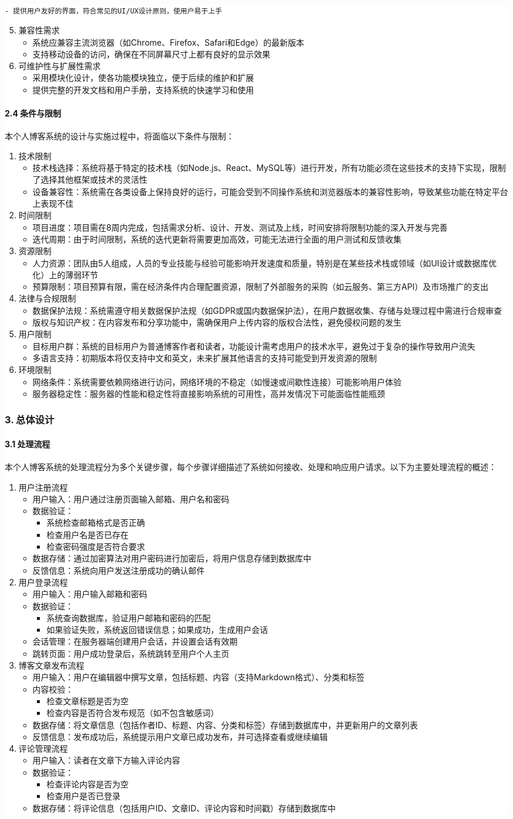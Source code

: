 	- 提供用户友好的界面，符合常见的UI/UX设计原则，使用户易于上手
5. 兼容性需求
	- 系统应兼容主流浏览器（如Chrome、Firefox、Safari和Edge）的最新版本
	- 支持移动设备的访问，确保在不同屏幕尺寸上都有良好的显示效果
6. 可维护性与扩展性需求
	- 采用模块化设计，使各功能模块独立，便于后续的维护和扩展
	- 提供完整的开发文档和用户手册，支持系统的快速学习和使用

#### 2.4 条件与限制

本个人博客系统的设计与实施过程中，将面临以下条件与限制：

1. 技术限制
	- 技术栈选择：系统将基于特定的技术栈（如Node.js、React、MySQL等）进行开发，所有功能必须在这些技术的支持下实现，限制了选择其他框架或技术的灵活性
	- 设备兼容性：系统需在各类设备上保持良好的运行，可能会受到不同操作系统和浏览器版本的兼容性影响，导致某些功能在特定平台上表现不佳
2. 时间限制
	- 项目进度：项目需在8周内完成，包括需求分析、设计、开发、测试及上线，时间安排将限制功能的深入开发与完善
	- 迭代周期：由于时间限制，系统的迭代更新将需要更加高效，可能无法进行全面的用户测试和反馈收集
3. 资源限制
	- 人力资源：团队由5人组成，人员的专业技能与经验可能影响开发速度和质量，特别是在某些技术栈或领域（如UI设计或数据库优化）上的薄弱环节
	- 预算限制：项目预算有限，需在经济条件内合理配置资源，限制了外部服务的采购（如云服务、第三方API）及市场推广的支出
4. 法律与合规限制
	- 数据保护法规：系统需遵守相关数据保护法规（如GDPR或国内数据保护法），在用户数据收集、存储与处理过程中需进行合规审查
	- 版权与知识产权：在内容发布和分享功能中，需确保用户上传内容的版权合法性，避免侵权问题的发生
5. 用户限制
	- 目标用户群：系统的目标用户为普通博客作者和读者，功能设计需考虑用户的技术水平，避免过于复杂的操作导致用户流失
	- 多语言支持：初期版本将仅支持中文和英文，未来扩展其他语言的支持可能受到开发资源的限制
6. 环境限制
	- 网络条件：系统需要依赖网络进行访问，网络环境的不稳定（如慢速或间歇性连接）可能影响用户体验
	- 服务器稳定性：服务器的性能和稳定性将直接影响系统的可用性，高并发情况下可能面临性能瓶颈

### 3. 总体设计

#### 3.1 处理流程

本个人博客系统的处理流程分为多个关键步骤，每个步骤详细描述了系统如何接收、处理和响应用户请求。以下为主要处理流程的概述：

1. 用户注册流程
	- 用户输入：用户通过注册页面输入邮箱、用户名和密码
	- 数据验证：
		- 系统检查邮箱格式是否正确
		- 检查用户名是否已存在
		- 检查密码强度是否符合要求
	- 数据存储：通过加密算法对用户密码进行加密后，将用户信息存储到数据库中
	- 反馈信息：系统向用户发送注册成功的确认邮件
2. 用户登录流程
	- 用户输入：用户输入邮箱和密码
	- 数据验证：
		- 系统查询数据库，验证用户邮箱和密码的匹配
		- 如果验证失败，系统返回错误信息；如果成功，生成用户会话
	- 会话管理：在服务器端创建用户会话，并设置会话有效期
	- 跳转页面：用户成功登录后，系统跳转至用户个人主页
3. 博客文章发布流程
	- 用户输入：用户在编辑器中撰写文章，包括标题、内容（支持Markdown格式）、分类和标签
	- 内容校验：
		- 检查文章标题是否为空
		- 检查内容是否符合发布规范（如不包含敏感词）
	- 数据存储：将文章信息（包括作者ID、标题、内容、分类和标签）存储到数据库中，并更新用户的文章列表
	- 反馈信息：发布成功后，系统提示用户文章已成功发布，并可选择查看或继续编辑
4. 评论管理流程
	- 用户输入：读者在文章下方输入评论内容
	- 数据验证：
		- 检查评论内容是否为空
		- 检查用户是否已登录
	- 数据存储：将评论信息（包括用户ID、文章ID、评论内容和时间戳）存储到数据库中